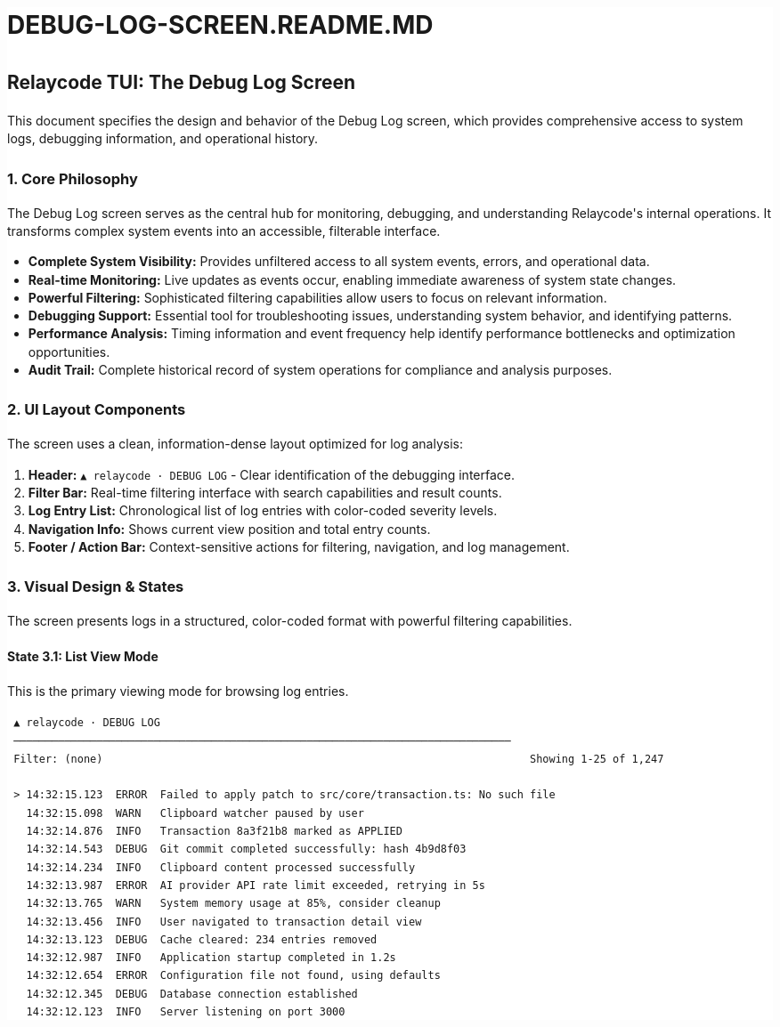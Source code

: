 # DEBUG-LOG-SCREEN.README.MD

## Relaycode TUI: The Debug Log Screen

This document specifies the design and behavior of the Debug Log screen, which provides comprehensive access to system logs, debugging information, and operational history.

### 1. Core Philosophy

The Debug Log screen serves as the central hub for monitoring, debugging, and understanding Relaycode's internal operations. It transforms complex system events into an accessible, filterable interface.

-   **Complete System Visibility:** Provides unfiltered access to all system events, errors, and operational data.
-   **Real-time Monitoring:** Live updates as events occur, enabling immediate awareness of system state changes.
-   **Powerful Filtering:** Sophisticated filtering capabilities allow users to focus on relevant information.
-   **Debugging Support:** Essential tool for troubleshooting issues, understanding system behavior, and identifying patterns.
-   **Performance Analysis:** Timing information and event frequency help identify performance bottlenecks and optimization opportunities.
-   **Audit Trail:** Complete historical record of system operations for compliance and analysis purposes.

### 2. UI Layout Components

The screen uses a clean, information-dense layout optimized for log analysis:

1.  **Header:** `▲ relaycode · DEBUG LOG` - Clear identification of the debugging interface.
2.  **Filter Bar:** Real-time filtering interface with search capabilities and result counts.
3.  **Log Entry List:** Chronological list of log entries with color-coded severity levels.
4.  **Navigation Info:** Shows current view position and total entry counts.
5.  **Footer / Action Bar:** Context-sensitive actions for filtering, navigation, and log management.

### 3. Visual Design & States

The screen presents logs in a structured, color-coded format with powerful filtering capabilities.

#### **State 3.1: List View Mode**

This is the primary viewing mode for browsing log entries.

```
 ▲ relaycode · DEBUG LOG
 ──────────────────────────────────────────────────────────────────────────────
 Filter: (none)                                                                   Showing 1-25 of 1,247

 > 14:32:15.123  ERROR  Failed to apply patch to src/core/transaction.ts: No such file
   14:32:15.098  WARN   Clipboard watcher paused by user
   14:32:14.876  INFO   Transaction 8a3f21b8 marked as APPLIED
   14:32:14.543  DEBUG  Git commit completed successfully: hash 4b9d8f03
   14:32:14.234  INFO   Clipboard content processed successfully
   14:32:13.987  ERROR  AI provider API rate limit exceeded, retrying in 5s
   14:32:13.765  WARN   System memory usage at 85%, consider cleanup
   14:32:13.456  INFO   User navigated to transaction detail view
   14:32:13.123  DEBUG  Cache cleared: 234 entries removed
   14:32:12.987  INFO   Application startup completed in 1.2s
   14:32:12.654  ERROR  Configuration file not found, using defaults
   14:32:12.345  DEBUG  Database connection established
   14:32:12.123  INFO   Server listening on port 3000
```